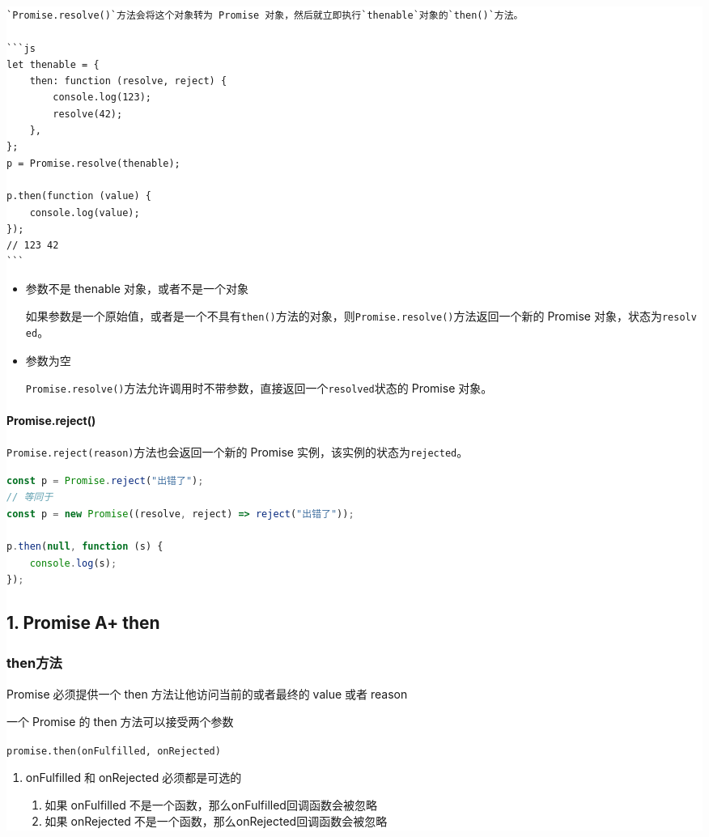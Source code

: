     `Promise.resolve()`方法会将这个对象转为 Promise 对象，然后就立即执行`thenable`对象的`then()`方法。

    ```js
    let thenable = {
    	then: function (resolve, reject) {
    		console.log(123);
    		resolve(42);
    	},
    };
    p = Promise.resolve(thenable);

    p.then(function (value) {
    	console.log(value);
    });
    // 123 42
    ```

-   参数不是 thenable 对象，或者不是一个对象

    如果参数是一个原始值，或者是一个不具有`then()`方法的对象，则`Promise.resolve()`方法返回一个新的 Promise 对象，状态为`resolved`。

-   参数为空

    `Promise.resolve()`方法允许调用时不带参数，直接返回一个`resolved`状态的 Promise 对象。

#### Promise.reject()

`Promise.reject(reason)`方法也会返回一个新的 Promise 实例，该实例的状态为`rejected`。

```js
const p = Promise.reject("出错了");
// 等同于
const p = new Promise((resolve, reject) => reject("出错了"));

p.then(null, function (s) {
	console.log(s);
});
```



## 1. Promise A+ then

### then方法

Promise 必须提供一个 then 方法让他访问当前的或者最终的 value 或者 reason

一个 Promise 的 then 方法可以接受两个参数

```
promise.then(onFulfilled, onRejected)
```

1. onFulfilled 和 onRejected 必须都是可选的

   1. 如果 onFulfilled 不是一个函数，那么onFulfilled回调函数会被忽略
   2. 如果 onRejected 不是一个函数，那么onRejected回调函数会被忽略
